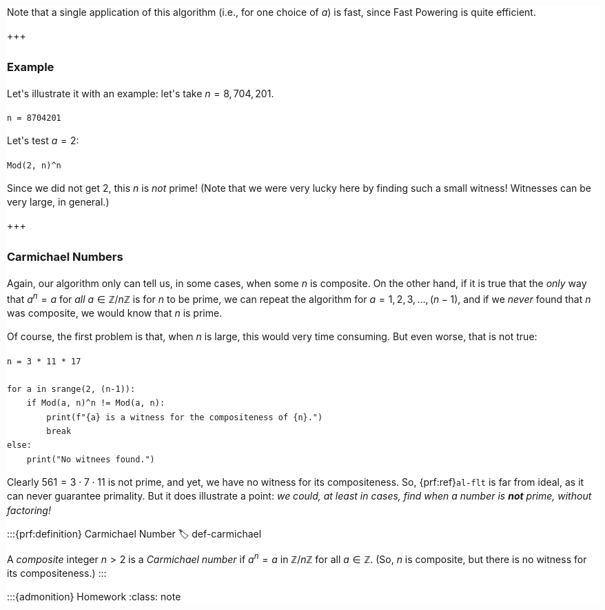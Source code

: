 Note that a single application of this algorithm (i.e., for one choice of $a$) is fast, since Fast Powering is quite efficient.

+++

### Example

Let's illustrate it with an example: let's take $n = 8{,}704{,}201$.

```{code-cell} ipython3
n = 8704201
```

Let's test $a=2$:

```{code-cell} ipython3
Mod(2, n)^n
```

Since we did not get $2$, this $n$ is *not* prime!  (Note that we were very lucky here by finding such a small witness!  Witnesses can be very large, in general.)

+++

### Carmichael Numbers

Again, our algorithm only can tell us, in some cases, when some $n$ is composite.  On the other hand, if it is true that the *only* way that $a^n = a$ for *all* $a \in \mathbb{Z}/n\mathbb{Z}$ is for $n$ to be prime, we can repeat the algorithm for $a = 1, 2, 3, \ldots , (n-1)$, and if we *never* found that $n$ was composite, we would know that $n$ is prime.

Of course, the first problem is that, when $n$ is large, this would very time consuming.  But even worse, that is not true:

```{code-cell} ipython3
n = 3 * 11 * 17

for a in srange(2, (n-1)):
    if Mod(a, n)^n != Mod(a, n):
        print(f"{a} is a witness for the compositeness of {n}.")
        break
else:
    print("No witnees found.")
```

Clearly $561 = 3 \cdot 7 \cdot 11$ is not prime, and yet, we have no witness for its compositeness.  So, {prf:ref}`al-flt` is far from ideal, as it can never guarantee primality.  But it does illustrate a point: *we could, at least in cases, find when a number is **not** prime, without factoring!*

:::{prf:definition} Carmichael Number
:label: def-carmichael


A *composite* integer $n > 2$ is a *Carmichael number* if $a^n = a$ in $\mathbb{Z}/n\mathbb{Z}$ for all $a \in \mathbb{Z}$.  (So, $n$ is composite, but there is no witness for its compositeness.)
:::

:::{admonition} Homework
:class: note
